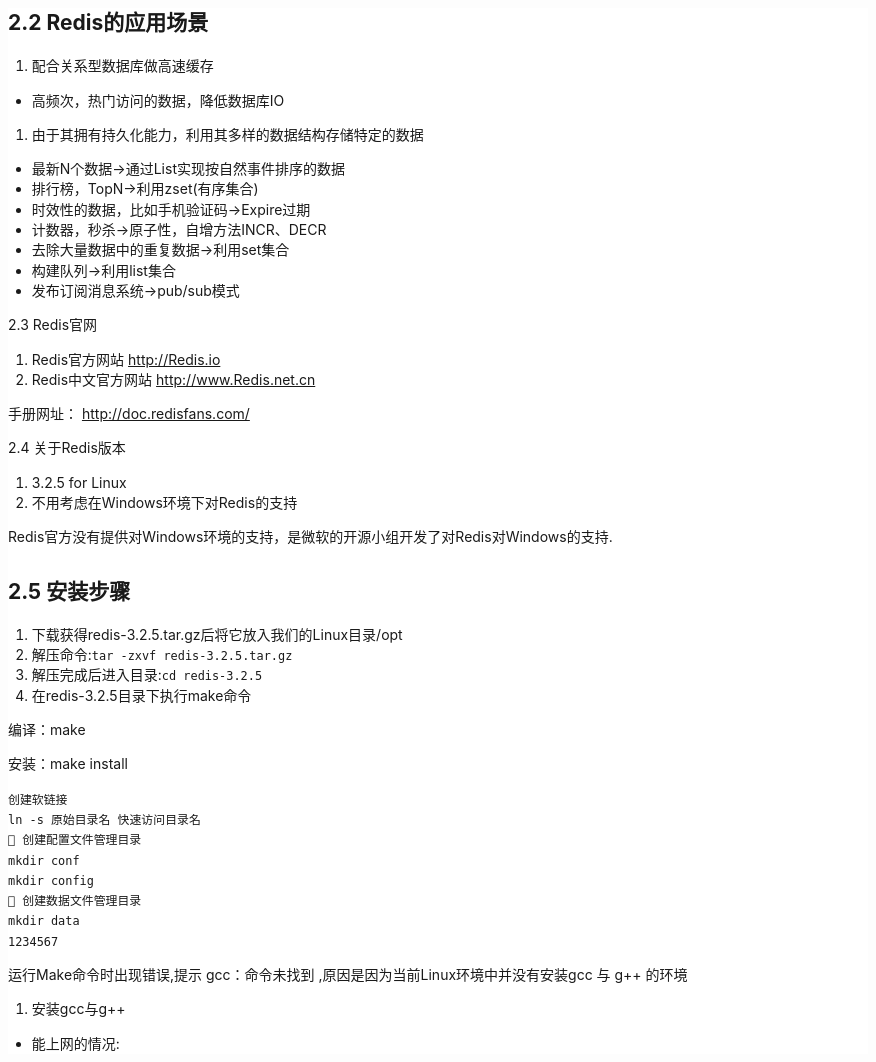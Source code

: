 ## 2.2 Redis的应用场景

1. 配合关系型数据库做高速缓存

- 高频次，热门访问的数据，降低数据库IO

1. 由于其拥有持久化能力，利用其多样的数据结构存储特定的数据

- 最新N个数据→通过List实现按自然事件排序的数据
- 排行榜，TopN→利用zset(有序集合)
- 时效性的数据，比如手机验证码→Expire过期
- 计数器，秒杀→原子性，自增方法INCR、DECR
- 去除大量数据中的重复数据→利用set集合
- 构建队列→利用list集合
- 发布订阅消息系统→pub/sub模式

2.3 Redis官网

1. Redis官方网站 http://Redis.io
2. Redis中文官方网站 http://www.Redis.net.cn

手册网址： http://doc.redisfans.com/

2.4 关于Redis版本

1. 3.2.5 for Linux
2. 不用考虑在Windows环境下对Redis的支持

Redis官方没有提供对Windows环境的支持，是微软的开源小组开发了对Redis对Windows的支持.

## 2.5 安装步骤

1. 下载获得redis-3.2.5.tar.gz后将它放入我们的Linux目录/opt
2. 解压命令:`tar -zxvf redis-3.2.5.tar.gz`
3. 解压完成后进入目录:`cd redis-3.2.5`
4. 在redis-3.2.5目录下执行make命令

编译：make

安装：make install

```
创建软链接
ln -s 原始目录名 快速访问目录名
 创建配置文件管理目录
mkdir conf
mkdir config
 创建数据文件管理目录
mkdir data
1234567
```

运行Make命令时出现错误,提示 gcc：命令未找到 ,原因是因为当前Linux环境中并没有安装gcc 与 g++ 的环境

1. 安装gcc与g++

- 能上网的情况:
